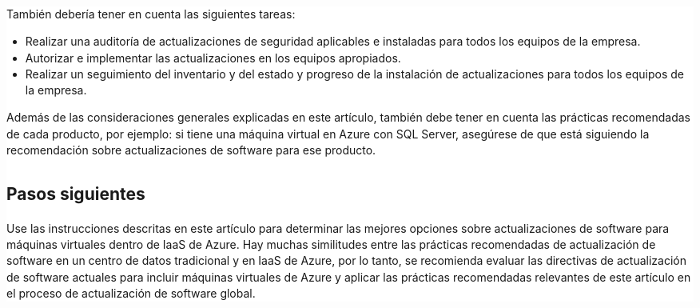 También debería tener en cuenta las siguientes tareas:

* Realizar una auditoría de actualizaciones de seguridad aplicables e instaladas para todos los equipos de la empresa.
* Autorizar e implementar las actualizaciones en los equipos apropiados.
* Realizar un seguimiento del inventario y del estado y progreso de la instalación de actualizaciones para todos los equipos de la empresa.

Además de las consideraciones generales explicadas en este artículo, también debe tener en cuenta las prácticas recomendadas de cada producto, por ejemplo: si tiene una máquina virtual en Azure con SQL Server, asegúrese de que está siguiendo la recomendación sobre actualizaciones de software para ese producto.

## <a name="next-steps"></a>Pasos siguientes
Use las instrucciones descritas en este artículo para determinar las mejores opciones sobre actualizaciones de software para máquinas virtuales dentro de IaaS de Azure. Hay muchas similitudes entre las prácticas recomendadas de actualización de software en un centro de datos tradicional y en IaaS de Azure, por lo tanto, se recomienda evaluar las directivas de actualización de software actuales para incluir máquinas virtuales de Azure y aplicar las prácticas recomendadas relevantes de este artículo en el proceso de actualización de software global.







